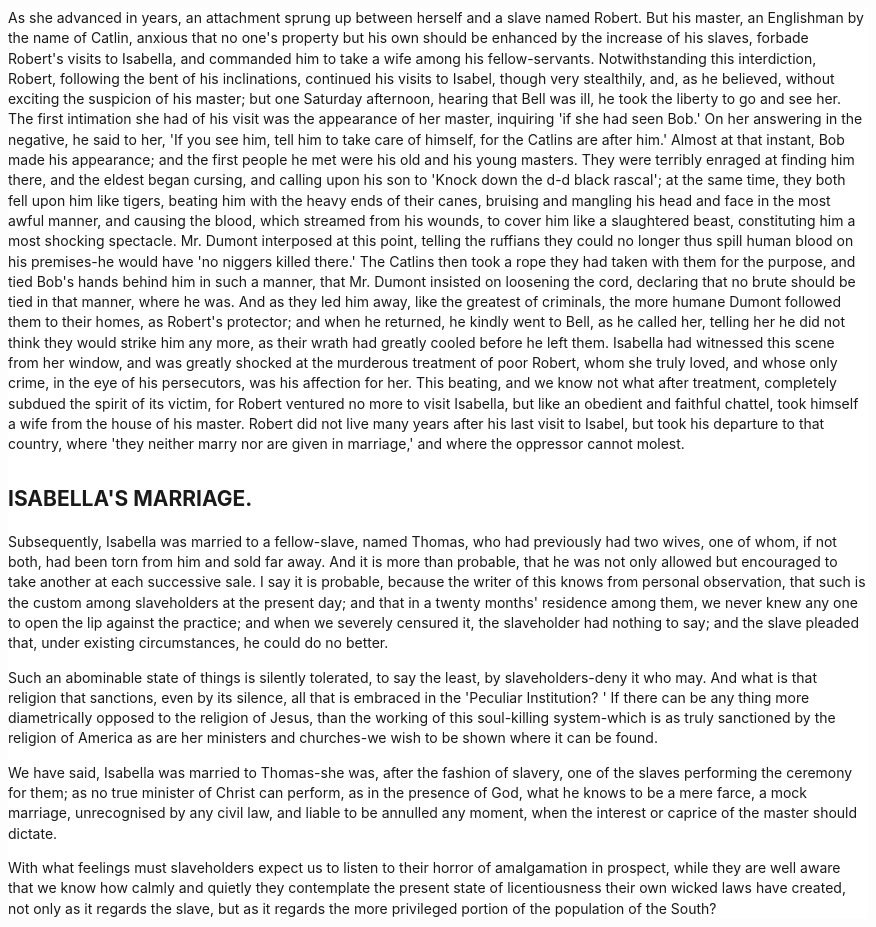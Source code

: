 As she advanced in years, an attachment sprung up between herself and a slave named Robert. But his master, an Englishman by the name of Catlin, anxious that no one's property but his own should be enhanced by the increase of his slaves, forbade Robert's visits to Isabella, and commanded him to take a wife among his fellow-servants. Notwithstanding this interdiction, Robert, following the bent of his inclinations, continued his visits to Isabel, though very stealthily, and, as he believed, without exciting the suspicion of his master; but one Saturday afternoon, hearing that Bell was ill, he took the liberty to go and see her. The first intimation she had of his visit was the appearance of her master, inquiring 'if she had seen Bob.' On her answering in the negative, he said to her, 'If you see him, tell him to take care of himself, for the Catlins are after him.' Almost at that instant, Bob made his appearance; and the first people he met were his old and his young masters. They were terribly enraged at finding him there, and the eldest began cursing, and calling upon his son to 'Knock down the d-d black rascal'; at the same time, they both fell upon him like tigers, beating him with the heavy ends of their canes, bruising and mangling his head and face in the most awful manner, and causing the blood, which streamed from his wounds, to cover him like a slaughtered beast, constituting him a most shocking spectacle. Mr. Dumont interposed at this point, telling the ruffians they could no longer thus spill human blood on his premises-he would have 'no niggers killed there.' The Catlins then took a rope they had taken with them for the purpose, and tied Bob's hands behind him in such a manner, that Mr. Dumont insisted on loosening the cord, declaring that no brute should be tied in that manner, where he was. And as they led him away, like the greatest of criminals, the more humane Dumont followed them to their homes, as Robert's protector; and when he returned, he kindly went to Bell, as he called her, telling her he did not think they would strike him any more, as their wrath had greatly cooled before he left them. Isabella had witnessed this scene from her window, and was greatly shocked at the murderous treatment of poor Robert, whom she truly loved, and whose only crime, in the eye of his persecutors, was his affection for her. This beating, and we know not what after treatment, completely subdued the spirit of its victim, for Robert ventured no more to visit Isabella, but like an obedient and faithful chattel, took himself a wife from the house of his master. Robert did not live many years after his last visit to Isabel, but took his departure to that country, where 'they neither marry nor are given in marriage,' and where the oppressor cannot molest.


## ISABELLA'S MARRIAGE.

Subsequently, Isabella was married to a fellow-slave, named Thomas, who had previously had two wives, one of whom, if not both, had been torn from him and sold far away. And it is more than probable, that he was not only allowed but encouraged to take another at each successive sale. I say it is probable, because the writer of this knows from personal observation, that such is the custom among slaveholders at the present day; and that in a twenty months' residence among them, we never knew any one to open the lip against the practice; and when we severely censured it, the slaveholder had nothing to say; and the slave pleaded that, under existing circumstances, he could do no better.

Such an abominable state of things is silently tolerated, to say the least, by slaveholders-deny it who may. And what is that religion that sanctions, even by its silence, all that is embraced in the 'Peculiar Institution? ' If there can be any thing more diametrically opposed to the religion of Jesus, than the working of this soul-killing system-which is as truly sanctioned by the religion of America as are her ministers and churches-we wish to be shown where it can be found.

We have said, Isabella was married to Thomas-she was, after the fashion of slavery, one of the slaves performing the ceremony for them; as no true minister of Christ can perform, as in the presence of God, what he knows to be a mere farce, a mock marriage, unrecognised by any civil law, and liable to be annulled any moment, when the interest or caprice of the master should dictate.

With what feelings must slaveholders expect us to listen to their horror of amalgamation in prospect, while they are well aware that we know how calmly and quietly they contemplate the present state of licentiousness their own wicked laws have created, not only as it regards the slave, but as it regards the more privileged portion of the population of the South?
